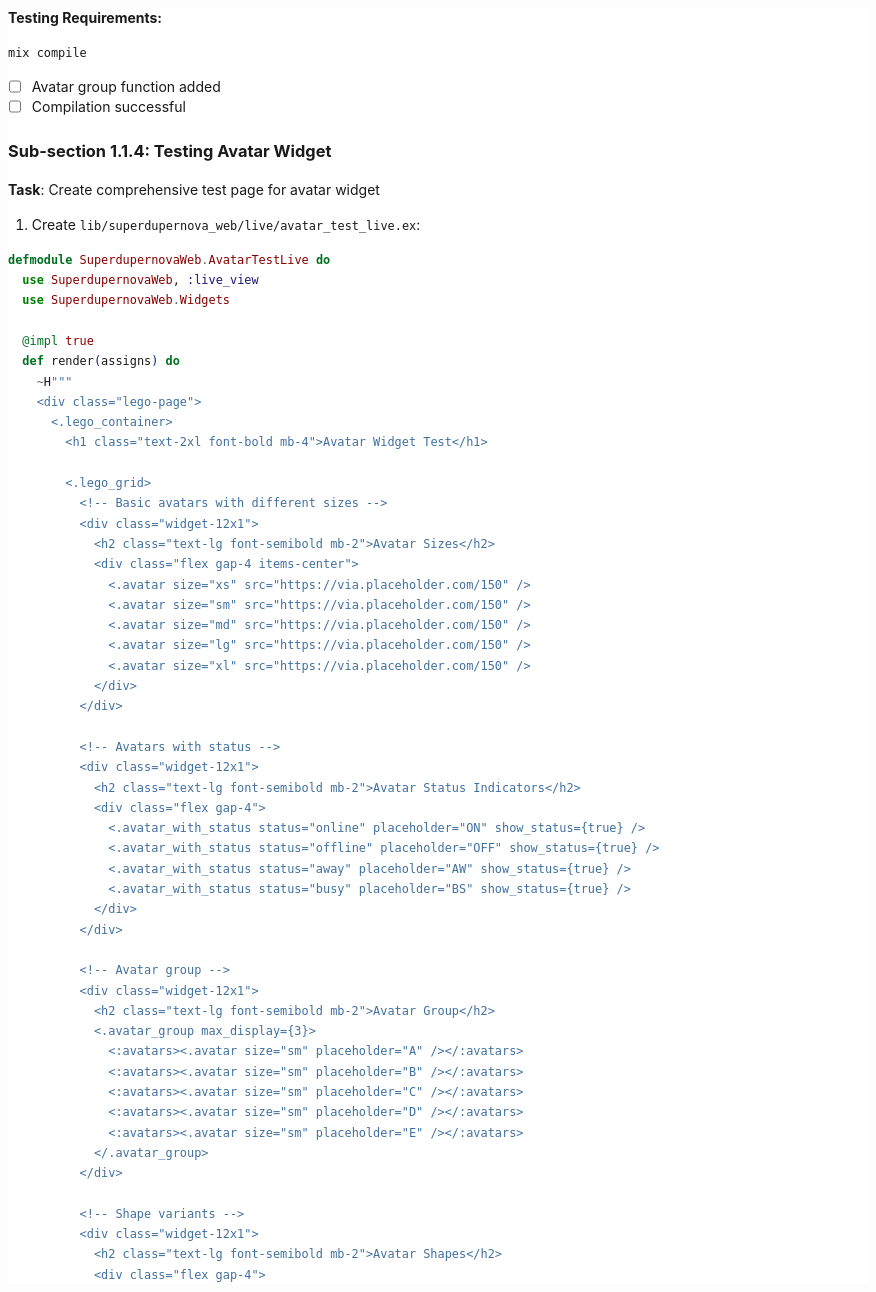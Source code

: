 **Testing Requirements:**
```bash
mix compile
```

- [ ] Avatar group function added
- [ ] Compilation successful

### Sub-section 1.1.4: Testing Avatar Widget

**Task**: Create comprehensive test page for avatar widget

1. Create `lib/superdupernova_web/live/avatar_test_live.ex`:

```elixir
defmodule SuperdupernovaWeb.AvatarTestLive do
  use SuperdupernovaWeb, :live_view
  use SuperdupernovaWeb.Widgets

  @impl true
  def render(assigns) do
    ~H"""
    <div class="lego-page">
      <.lego_container>
        <h1 class="text-2xl font-bold mb-4">Avatar Widget Test</h1>
        
        <.lego_grid>
          <!-- Basic avatars with different sizes -->
          <div class="widget-12x1">
            <h2 class="text-lg font-semibold mb-2">Avatar Sizes</h2>
            <div class="flex gap-4 items-center">
              <.avatar size="xs" src="https://via.placeholder.com/150" />
              <.avatar size="sm" src="https://via.placeholder.com/150" />
              <.avatar size="md" src="https://via.placeholder.com/150" />
              <.avatar size="lg" src="https://via.placeholder.com/150" />
              <.avatar size="xl" src="https://via.placeholder.com/150" />
            </div>
          </div>

          <!-- Avatars with status -->
          <div class="widget-12x1">
            <h2 class="text-lg font-semibold mb-2">Avatar Status Indicators</h2>
            <div class="flex gap-4">
              <.avatar_with_status status="online" placeholder="ON" show_status={true} />
              <.avatar_with_status status="offline" placeholder="OFF" show_status={true} />
              <.avatar_with_status status="away" placeholder="AW" show_status={true} />
              <.avatar_with_status status="busy" placeholder="BS" show_status={true} />
            </div>
          </div>

          <!-- Avatar group -->
          <div class="widget-12x1">
            <h2 class="text-lg font-semibold mb-2">Avatar Group</h2>
            <.avatar_group max_display={3}>
              <:avatars><.avatar size="sm" placeholder="A" /></:avatars>
              <:avatars><.avatar size="sm" placeholder="B" /></:avatars>
              <:avatars><.avatar size="sm" placeholder="C" /></:avatars>
              <:avatars><.avatar size="sm" placeholder="D" /></:avatars>
              <:avatars><.avatar size="sm" placeholder="E" /></:avatars>
            </.avatar_group>
          </div>

          <!-- Shape variants -->
          <div class="widget-12x1">
            <h2 class="text-lg font-semibold mb-2">Avatar Shapes</h2>
            <div class="flex gap-4">
```